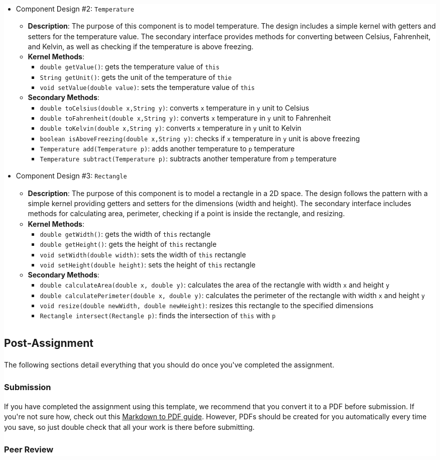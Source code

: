 - Component Design #2: `Temperature`
  - **Description**:
    The purpose of this component is to model temperature. The design includes a simple kernel with getters and setters for the temperature value. The secondary interface provides methods for converting between Celsius, Fahrenheit, and Kelvin, as well as checking if the temperature is above freezing.
  - **Kernel Methods**:
    - `double getValue()`: gets the temperature value of `this`
    - `String getUnit()`: gets the unit of the temperature of `thie`
    - `void setValue(double value)`: sets the temperature value of `this`
  - **Secondary Methods**:
    - `double toCelsius(double x,String y)`: converts `x` temperature in `y` unit to Celsius
    - `double toFahrenheit(double x,String y)`: converts `x` temperature in `y` unit to Fahrenheit
    - `double toKelvin(double x,String y)`: converts `x` temperature in `y` unit  to Kelvin
    - `boolean isAboveFreezing(double x,String y)`: checks if `x` temperature in `y` unit is above freezing
    - `Temperature add(Temperature p)`: adds another temperature to `p` temperature
    - `Temperature subtract(Temperature p)`: subtracts another temperature from `p` temperature

- Component Design #3: `Rectangle`
  - **Description**:
    The purpose of this component is to model a rectangle in a 2D space. The design follows the pattern with a simple kernel providing getters and setters for the dimensions (width and height). The secondary interface includes methods for calculating area, perimeter, checking if a point is inside the rectangle, and resizing.
  - **Kernel Methods**:
    - `double getWidth()`: gets the width of `this` rectangle
    - `double getHeight()`: gets the height of `this` rectangle
    - `void setWidth(double width)`: sets the width of `this` rectangle
    - `void setHeight(double height)`: sets the height of `this` rectangle
  - **Secondary Methods**:
    - `double calculateArea(double x, double y)`: calculates the area of the rectangle with width `x` and height `y`
    - `double calculatePerimeter(double x, double y)`: calculates the perimeter of the rectangle with width `x` and height `y`
    - `void resize(double newWidth, double newHeight)`: resizes this rectangle to the specified dimensions
    - `Rectangle intersect(Rectangle p)`: finds the intersection of `this` with `p`

## Post-Assignment

The following sections detail everything that you should do once you've
completed the assignment.

### Submission

If you have completed the assignment using this template, we recommend that
you convert it to a PDF before submission. If you're not sure how, check out
this [Markdown to PDF guide][markdown-to-pdf-guide]. However, PDFs should be
created for you automatically every time you save, so just double check that
all your work is there before submitting.

### Peer Review


[markdown-to-pdf-guide]: https://therenegadecoder.com/blog/how-to-convert-markdown-to-a-pdf-3-quick-solutions/
